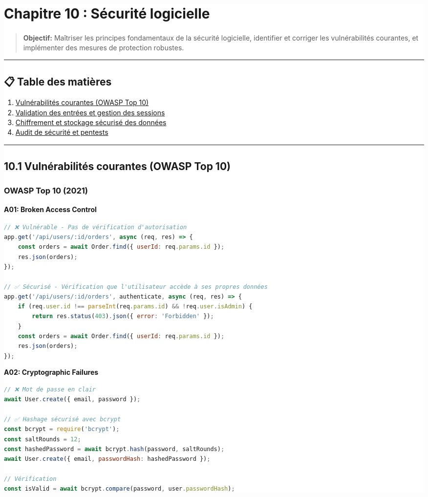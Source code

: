 # Chapitre 10 : Sécurité logicielle

> **Objectif:** Maîtriser les principes fondamentaux de la sécurité logicielle, identifier et corriger les vulnérabilités courantes, et implémenter des mesures de protection robustes.

---

## 📋 Table des matières

1. [Vulnérabilités courantes (OWASP Top 10)](#101-vulnérabilités-courantes-owasp-top-10)
2. [Validation des entrées et gestion des sessions](#102-validation-des-entrées-et-gestion-des-sessions)
3. [Chiffrement et stockage sécurisé des données](#103-chiffrement-et-stockage-sécurisé-des-données)
4. [Audit de sécurité et pentests](#104-audit-de-sécurité-et-pentests)

---

## 10.1 Vulnérabilités courantes (OWASP Top 10)

### OWASP Top 10 (2021)

**A01: Broken Access Control**

```javascript
// ❌ Vulnérable - Pas de vérification d'autorisation
app.get('/api/users/:id/orders', async (req, res) => {
    const orders = await Order.find({ userId: req.params.id });
    res.json(orders);
});

// ✅ Sécurisé - Vérification que l'utilisateur accède à ses propres données
app.get('/api/users/:id/orders', authenticate, async (req, res) => {
    if (req.user.id !== parseInt(req.params.id) && !req.user.isAdmin) {
        return res.status(403).json({ error: 'Forbidden' });
    }
    const orders = await Order.find({ userId: req.params.id });
    res.json(orders);
});
```

**A02: Cryptographic Failures**

```javascript
// ❌ Mot de passe en clair
await User.create({ email, password });

// ✅ Hashage sécurisé avec bcrypt
const bcrypt = require('bcrypt');
const saltRounds = 12;
const hashedPassword = await bcrypt.hash(password, saltRounds);
await User.create({ email, passwordHash: hashedPassword });

// Vérification
const isValid = await bcrypt.compare(password, user.passwordHash);
```
